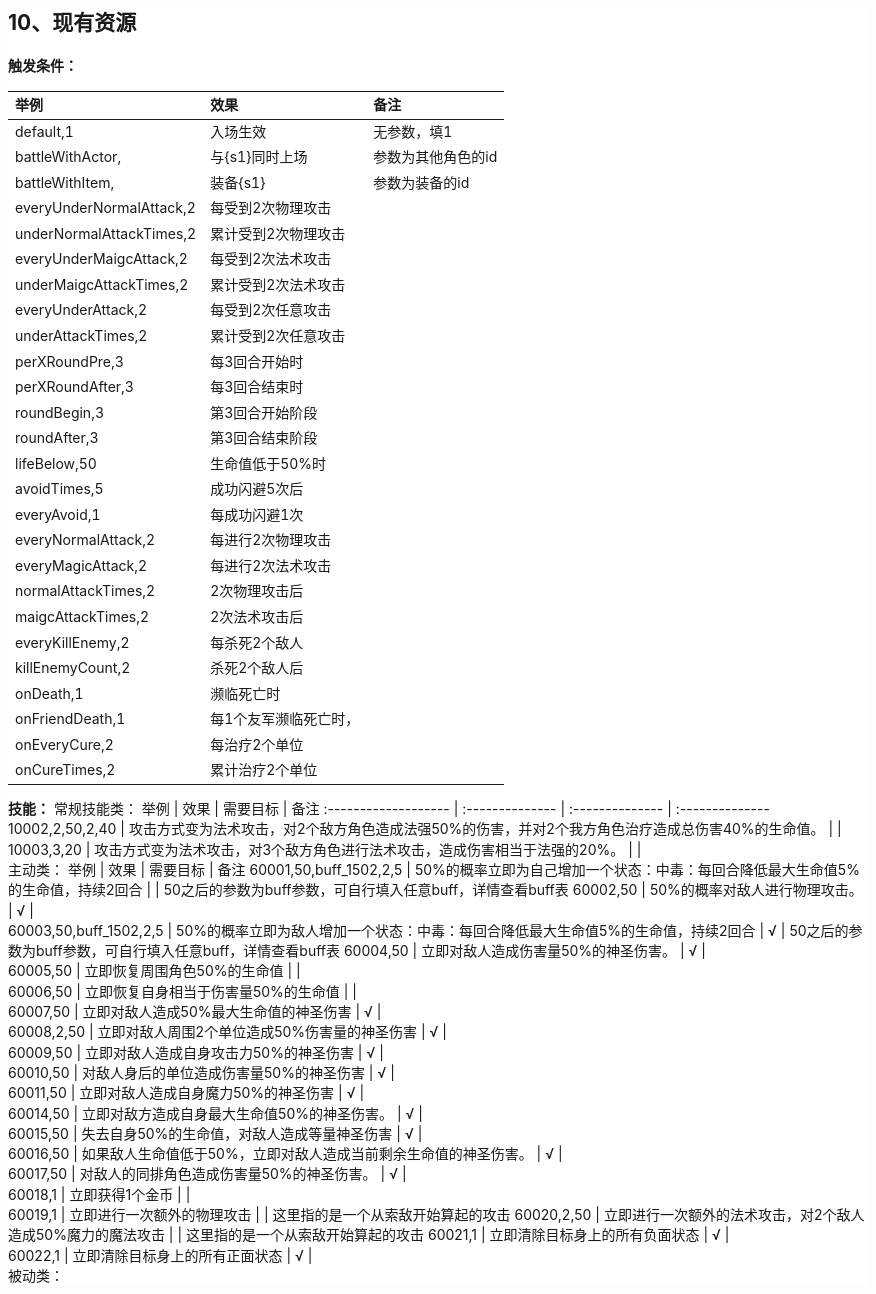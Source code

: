 ## 10、现有资源

**触发条件：**

举例 | 效果| 备注
:----------- | :----------- | :-----------
default,1	|	入场生效	|	无参数，填1	|
battleWithActor,	|	与{s1}同时上场	|	参数为其他角色的id	|
battleWithItem,	|	装备{s1}	|	参数为装备的id	|
everyUnderNormalAttack,2	|	每受到2次物理攻击	|		|
underNormalAttackTimes,2	|	累计受到2次物理攻击	|		|
everyUnderMaigcAttack,2	|	每受到2次法术攻击	|		|
underMaigcAttackTimes,2	|	累计受到2次法术攻击	|		|
everyUnderAttack,2	|	每受到2次任意攻击	|		|
underAttackTimes,2	|	累计受到2次任意攻击	|		|
perXRoundPre,3	|	每3回合开始时	|		|
perXRoundAfter,3	|	每3回合结束时	|		|
roundBegin,3	|	第3回合开始阶段	|		|
roundAfter,3	|	第3回合结束阶段	|		|
lifeBelow,50	|	生命值低于50%时	|		|
avoidTimes,5	|	成功闪避5次后	|		|
everyAvoid,1	|	每成功闪避1次	|		|
everyNormalAttack,2	|	每进行2次物理攻击	|		|
everyMagicAttack,2	|	每进行2次法术攻击	|		|
normalAttackTimes,2	|	2次物理攻击后	|		|
maigcAttackTimes,2	|	2次法术攻击后	|		|
everyKillEnemy,2	|	每杀死2个敌人	|		|
killEnemyCount,2	|	杀死2个敌人后	|		|
onDeath,1	|	濒临死亡时	|		|
onFriendDeath,1 |每1个友军濒临死亡时，| 
onEveryCure,2	|	每治疗2个单位	|		|
onCureTimes,2	|	累计治疗2个单位	|		|

**技能：**
常规技能类：
举例 | 效果 | 需要目标 | 备注
:------------------- | :-------------- | :-------------- | :--------------
10002,2,50,2,40	|	攻击方式变为法术攻击，对2个敌方角色造成法强50%的伤害，并对2个我方角色治疗造成总伤害40%的生命值。	|		|	
10003,3,20	|	攻击方式变为法术攻击，对3个敌方角色进行法术攻击，造成伤害相当于法强的20%。	|		|	
主动类：
举例 | 效果 | 需要目标 | 备注
60001,50,buff_1502,2,5	|	50%的概率立即为自己增加一个状态：中毒：每回合降低最大生命值5%的生命值，持续2回合	|		|	50之后的参数为buff参数，可自行填入任意buff，详情查看buff表
60002,50	|	50%的概率对敌人进行物理攻击。	|	√	|	
60003,50,buff_1502,2,5	|	50%的概率立即为敌人增加一个状态：中毒：每回合降低最大生命值5%的生命值，持续2回合	|	√	|	50之后的参数为buff参数，可自行填入任意buff，详情查看buff表
60004,50	|	立即对敌人造成伤害量50%的神圣伤害。	|	√	|	
60005,50	|	立即恢复周围角色50%的生命值	|		|	
60006,50	|	立即恢复自身相当于伤害量50%的生命值	|		|	
60007,50	|	立即对敌人造成50%最大生命值的神圣伤害	|	√	|	
60008,2,50	|	立即对敌人周围2个单位造成50%伤害量的神圣伤害	|	√	|	
60009,50	|	立即对敌人造成自身攻击力50%的神圣伤害	|	√	|	
60010,50	|	对敌人身后的单位造成伤害量50%的神圣伤害	|	√	|	
60011,50	|	立即对敌人造成自身魔力50%的神圣伤害	|	√	|	
60014,50	|	立即对敌方造成自身最大生命值50%的神圣伤害。	|	√	|	
60015,50	|	失去自身50%的生命值，对敌人造成等量神圣伤害	|	√	|	
60016,50	|	如果敌人生命值低于50%，立即对敌人造成当前剩余生命值的神圣伤害。	|	√	|	
60017,50	|	对敌人的同排角色造成伤害量50%的神圣伤害。	|	√	|	
60018,1	|	立即获得1个金币	|		|	
60019,1	|	立即进行一次额外的物理攻击	|		|	这里指的是一个从索敌开始算起的攻击
60020,2,50	|	立即进行一次额外的法术攻击，对2个敌人造成50%魔力的魔法攻击	|		|	这里指的是一个从索敌开始算起的攻击
60021,1	|	立即清除目标身上的所有负面状态	|	√	|	
60022,1	|	立即清除目标身上的所有正面状态	|	√	|	
被动类：